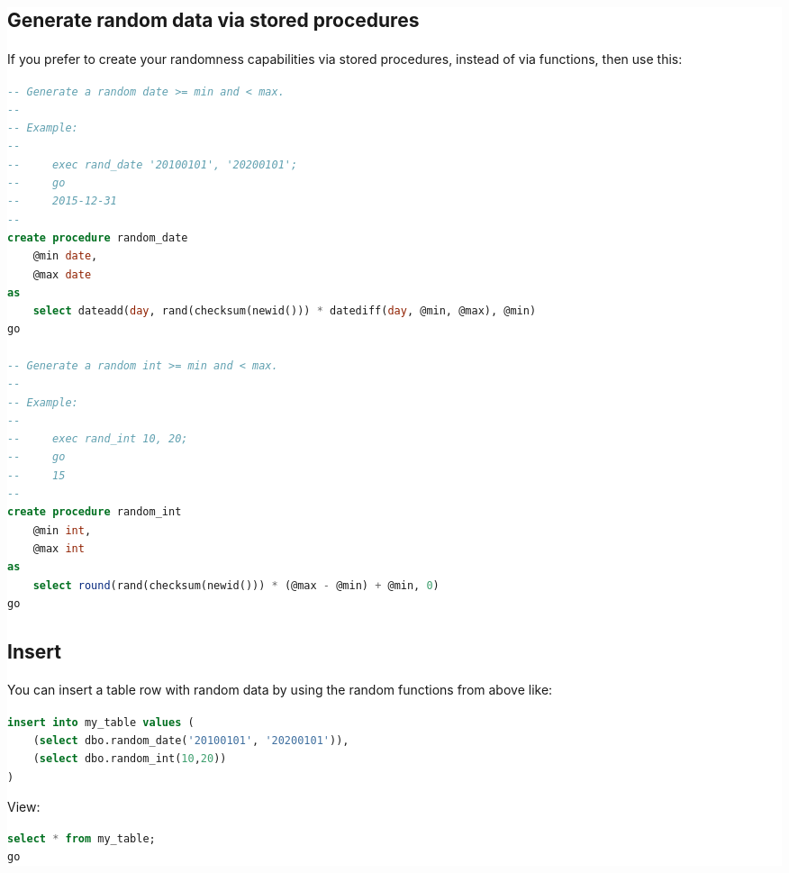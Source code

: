 ```sql
```

## Generate random data via stored procedures

If you prefer to create your randomness capabilities via stored procedures, instead of via functions, then use this:

```sql
-- Generate a random date >= min and < max.
--
-- Example:
--
--     exec rand_date '20100101', '20200101';
--     go
--     2015-12-31
--
create procedure random_date
    @min date,
    @max date
as
    select dateadd(day, rand(checksum(newid())) * datediff(day, @min, @max), @min)
go

-- Generate a random int >= min and < max.
--
-- Example:
--
--     exec rand_int 10, 20;
--     go
--     15
--
create procedure random_int
    @min int,
    @max int
as
    select round(rand(checksum(newid())) * (@max - @min) + @min, 0)
go
```

## Insert

You can insert a table row with random data by using the random functions from above like:

```sql
insert into my_table values (
    (select dbo.random_date('20100101', '20200101')),
    (select dbo.random_int(10,20))
)
```

View:

```sql
select * from my_table;
go
```
